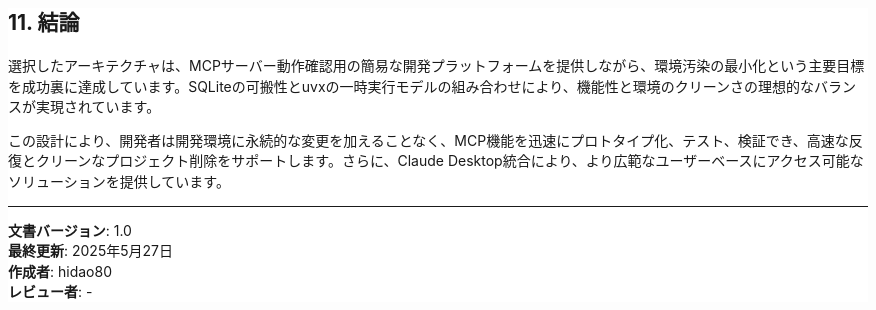 ## 11. 結論

選択したアーキテクチャは、MCPサーバー動作確認用の簡易な開発プラットフォームを提供しながら、環境汚染の最小化という主要目標を成功裏に達成しています。SQLiteの可搬性とuvxの一時実行モデルの組み合わせにより、機能性と環境のクリーンさの理想的なバランスが実現されています。

この設計により、開発者は開発環境に永続的な変更を加えることなく、MCP機能を迅速にプロトタイプ化、テスト、検証でき、高速な反復とクリーンなプロジェクト削除をサポートします。さらに、Claude Desktop統合により、より広範なユーザーベースにアクセス可能なソリューションを提供しています。

---

**文書バージョン**: 1.0  
**最終更新**: 2025年5月27日  
**作成者**: hidao80  
**レビュー者**: -
